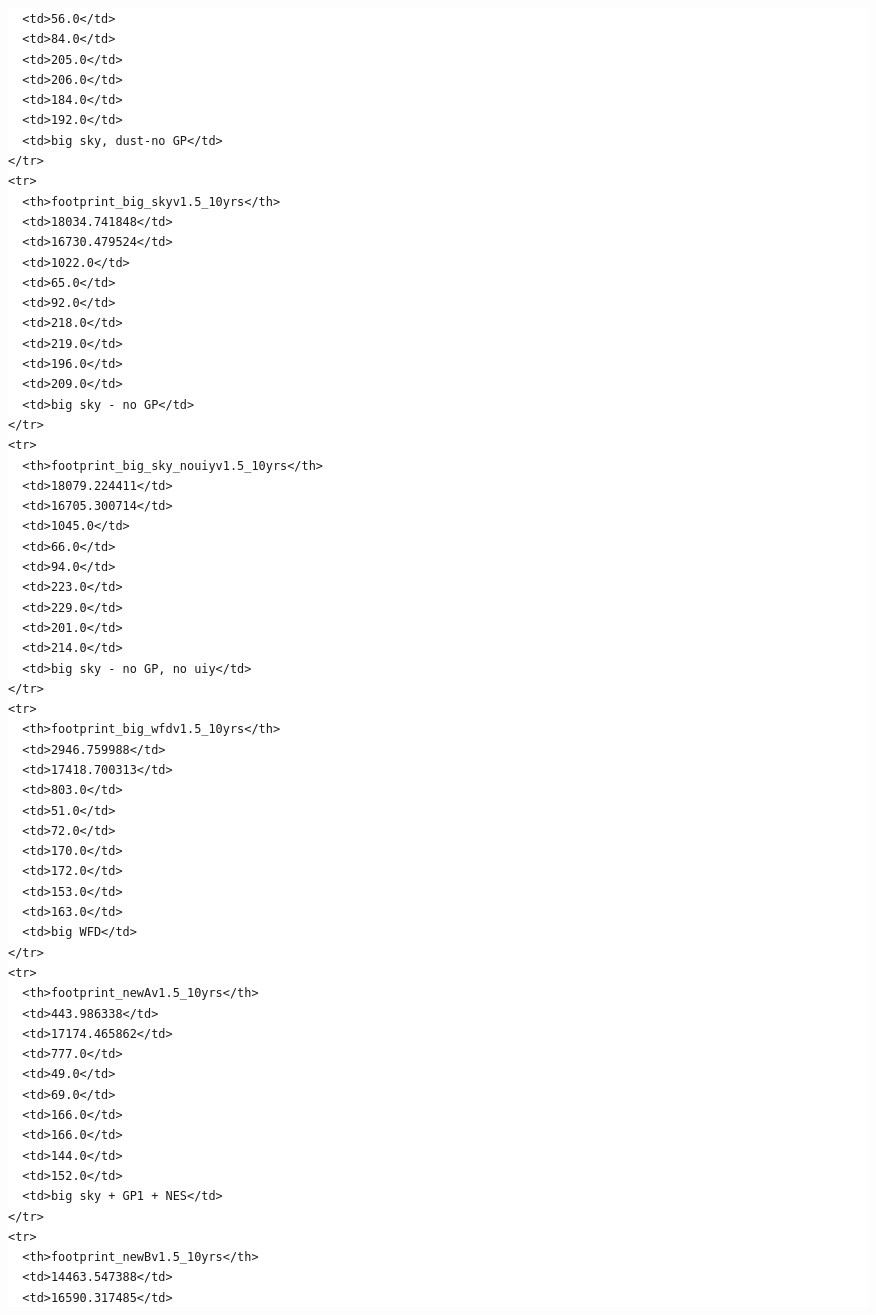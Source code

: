      <td>56.0</td>
      <td>84.0</td>
      <td>205.0</td>
      <td>206.0</td>
      <td>184.0</td>
      <td>192.0</td>
      <td>big sky, dust-no GP</td>
    </tr>
    <tr>
      <th>footprint_big_skyv1.5_10yrs</th>
      <td>18034.741848</td>
      <td>16730.479524</td>
      <td>1022.0</td>
      <td>65.0</td>
      <td>92.0</td>
      <td>218.0</td>
      <td>219.0</td>
      <td>196.0</td>
      <td>209.0</td>
      <td>big sky - no GP</td>
    </tr>
    <tr>
      <th>footprint_big_sky_nouiyv1.5_10yrs</th>
      <td>18079.224411</td>
      <td>16705.300714</td>
      <td>1045.0</td>
      <td>66.0</td>
      <td>94.0</td>
      <td>223.0</td>
      <td>229.0</td>
      <td>201.0</td>
      <td>214.0</td>
      <td>big sky - no GP, no uiy</td>
    </tr>
    <tr>
      <th>footprint_big_wfdv1.5_10yrs</th>
      <td>2946.759988</td>
      <td>17418.700313</td>
      <td>803.0</td>
      <td>51.0</td>
      <td>72.0</td>
      <td>170.0</td>
      <td>172.0</td>
      <td>153.0</td>
      <td>163.0</td>
      <td>big WFD</td>
    </tr>
    <tr>
      <th>footprint_newAv1.5_10yrs</th>
      <td>443.986338</td>
      <td>17174.465862</td>
      <td>777.0</td>
      <td>49.0</td>
      <td>69.0</td>
      <td>166.0</td>
      <td>166.0</td>
      <td>144.0</td>
      <td>152.0</td>
      <td>big sky + GP1 + NES</td>
    </tr>
    <tr>
      <th>footprint_newBv1.5_10yrs</th>
      <td>14463.547388</td>
      <td>16590.317485</td>